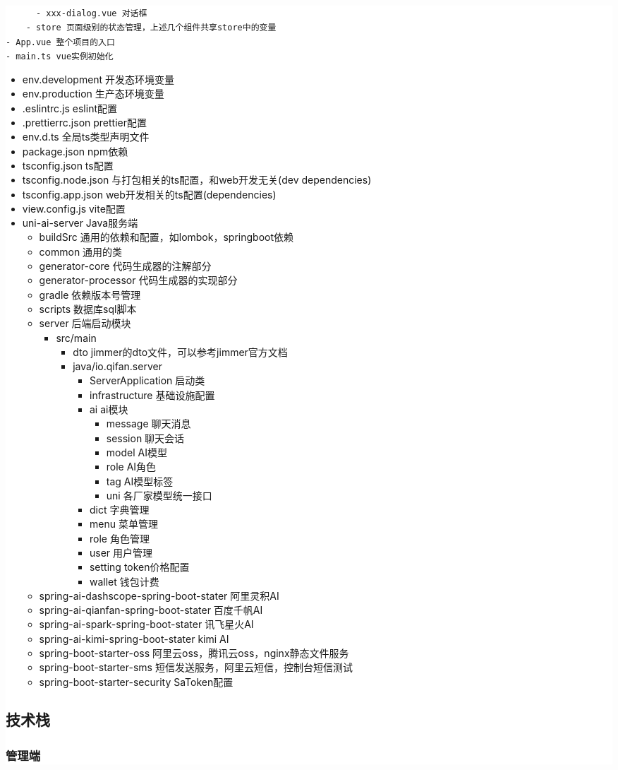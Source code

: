           - xxx-dialog.vue 对话框
        - store 页面级别的状态管理，上述几个组件共享store中的变量
    - App.vue 整个项目的入口
    - main.ts vue实例初始化
  - env.development 开发态环境变量
  - env.production 生产态环境变量
  - .eslintrc.js eslint配置
  - .prettierrc.json prettier配置
  - env.d.ts 全局ts类型声明文件
  - package.json npm依赖
  - tsconfig.json ts配置
  - tsconfig.node.json 与打包相关的ts配置，和web开发无关(dev dependencies)
  - tsconfig.app.json web开发相关的ts配置(dependencies)
  - view.config.js vite配置
- uni-ai-server Java服务端
  - buildSrc 通用的依赖和配置，如lombok，springboot依赖
  - common 通用的类
  - generator-core 代码生成器的注解部分
  - generator-processor 代码生成器的实现部分
  - gradle 依赖版本号管理
  - scripts 数据库sql脚本
  - server 后端启动模块
    - src/main
      - dto jimmer的dto文件，可以参考jimmer官方文档
      - java/io.qifan.server
        - ServerApplication 启动类
        - infrastructure 基础设施配置
        - ai ai模块
          - message 聊天消息
          - session 聊天会话
          - model AI模型
          - role AI角色
          - tag AI模型标签
          - uni 各厂家模型统一接口
        - dict 字典管理
        - menu 菜单管理
        - role 角色管理
        - user 用户管理
        - setting token价格配置
        - wallet 钱包计费
  - spring-ai-dashscope-spring-boot-stater 阿里灵积AI
  - spring-ai-qianfan-spring-boot-stater 百度千帆AI
  - spring-ai-spark-spring-boot-stater 讯飞星火AI
  - spring-ai-kimi-spring-boot-stater kimi AI
  - spring-boot-starter-oss 阿里云oss，腾讯云oss，nginx静态文件服务
  - spring-boot-starter-sms 短信发送服务，阿里云短信，控制台短信测试
  - spring-boot-starter-security SaToken配置

## 技术栈

### 管理端
